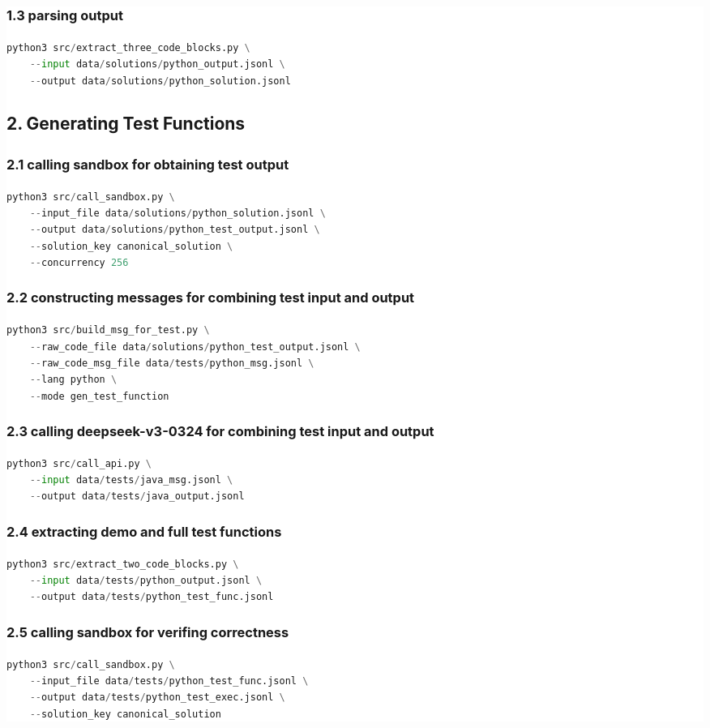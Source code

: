 
### 1.3 parsing output
```python
python3 src/extract_three_code_blocks.py \
    --input data/solutions/python_output.jsonl \
    --output data/solutions/python_solution.jsonl
```


## 2. Generating Test Functions
### 2.1 calling sandbox for obtaining test output
```python
python3 src/call_sandbox.py \
    --input_file data/solutions/python_solution.jsonl \
    --output data/solutions/python_test_output.jsonl \
    --solution_key canonical_solution \
    --concurrency 256
```

### 2.2 constructing messages for combining test input and output
```python
python3 src/build_msg_for_test.py \
    --raw_code_file data/solutions/python_test_output.jsonl \
    --raw_code_msg_file data/tests/python_msg.jsonl \
    --lang python \
    --mode gen_test_function
```

### 2.3 calling deepseek-v3-0324 for combining test input and output
```python
python3 src/call_api.py \
    --input data/tests/java_msg.jsonl \
    --output data/tests/java_output.jsonl
```

### 2.4 extracting demo and full test functions
```python
python3 src/extract_two_code_blocks.py \
    --input data/tests/python_output.jsonl \
    --output data/tests/python_test_func.jsonl
```

### 2.5 calling sandbox for verifing correctness
```python
python3 src/call_sandbox.py \
    --input_file data/tests/python_test_func.jsonl \
    --output data/tests/python_test_exec.jsonl \
    --solution_key canonical_solution
```
